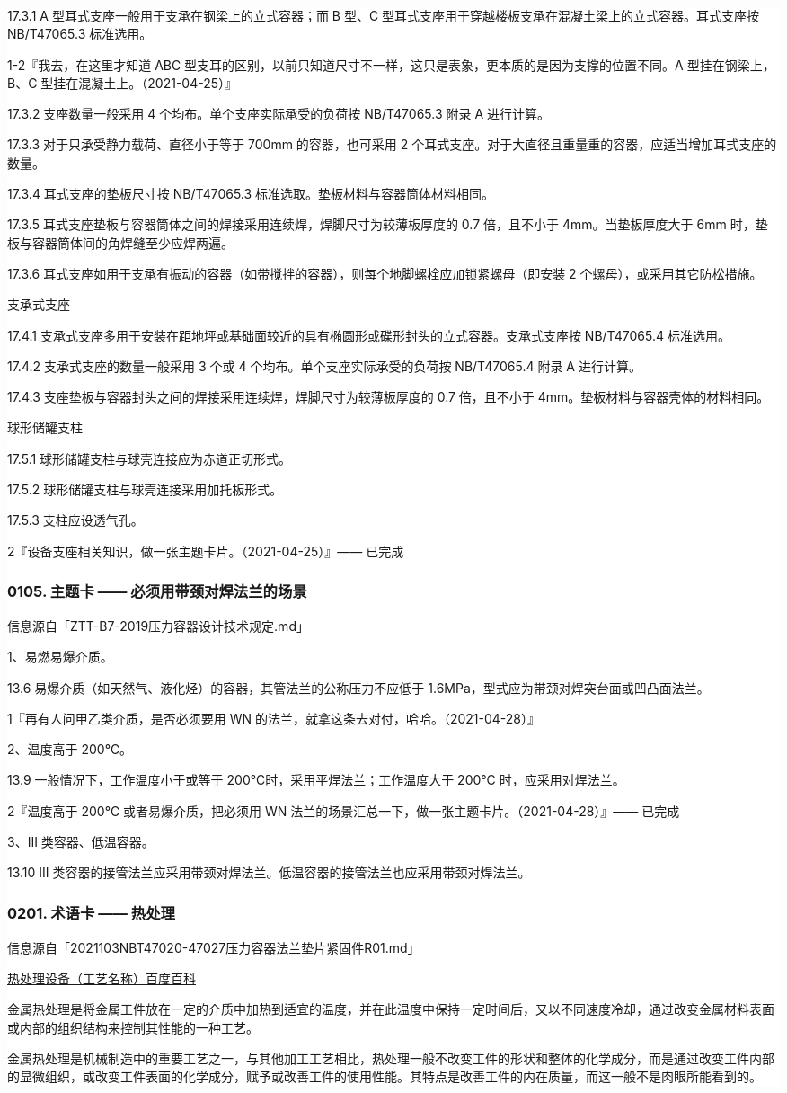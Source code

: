 17.3.1 A 型耳式支座一般用于支承在钢梁上的立式容器；而 B 型、C 型耳式支座用于穿越楼板支承在混凝土梁上的立式容器。耳式支座按 NB/T47065.3 标准选用。

1-2『我去，在这里才知道 ABC 型支耳的区别，以前只知道尺寸不一样，这只是表象，更本质的是因为支撑的位置不同。A 型挂在钢梁上，B、C 型挂在混凝土上。（2021-04-25）』

17.3.2 支座数量一般采用 4 个均布。单个支座实际承受的负荷按 NB/T47065.3 附录 A 进行计算。

17.3.3 对于只承受静力载荷、直径小于等于 700mm 的容器，也可采用 2 个耳式支座。对于大直径且重量重的容器，应适当增加耳式支座的数量。

17.3.4 耳式支座的垫板尺寸按 NB/T47065.3 标准选取。垫板材料与容器筒体材料相同。

17.3.5 耳式支座垫板与容器筒体之间的焊接采用连续焊，焊脚尺寸为较薄板厚度的 0.7 倍，且不小于 4mm。当垫板厚度大于 6mm 时，垫板与容器筒体间的角焊缝至少应焊两遍。

17.3.6 耳式支座如用于支承有振动的容器（如带搅拌的容器），则每个地脚螺栓应加锁紧螺母（即安装 2 个螺母），或采用其它防松措施。

支承式支座

17.4.1 支承式支座多用于安装在距地坪或基础面较近的具有椭圆形或碟形封头的立式容器。支承式支座按 NB/T47065.4 标准选用。

17.4.2 支承式支座的数量一般采用 3 个或 4 个均布。单个支座实际承受的负荷按 NB/T47065.4 附录 A 进行计算。

17.4.3 支座垫板与容器封头之间的焊接采用连续焊，焊脚尺寸为较薄板厚度的 0.7 倍，且不小于 4mm。垫板材料与容器壳体的材料相同。

球形储罐支柱

17.5.1 球形储罐支柱与球壳连接应为赤道正切形式。

17.5.2 球形储罐支柱与球壳连接采用加托板形式。

17.5.3 支柱应设透气孔。

2『设备支座相关知识，做一张主题卡片。（2021-04-25）』—— 已完成

### 0105. 主题卡 —— 必须用带颈对焊法兰的场景

信息源自「ZTT-B7-2019压力容器设计技术规定.md」

1、易燃易爆介质。

13.6 易爆介质（如天然气、液化烃）的容器，其管法兰的公称压力不应低于 1.6MPa，型式应为带颈对焊突台面或凹凸面法兰。

1『再有人问甲乙类介质，是否必须要用 WN 的法兰，就拿这条去对付，哈哈。（2021-04-28）』

2、温度高于 200℃。

13.9 一般情况下，工作温度小于或等于 200℃时，采用平焊法兰；工作温度大于 200℃ 时，应采用对焊法兰。

2『温度高于 200℃ 或者易爆介质，把必须用 WN 法兰的场景汇总一下，做一张主题卡片。（2021-04-28）』—— 已完成

3、III 类容器、低温容器。

13.10 III 类容器的接管法兰应采用带颈对焊法兰。低温容器的接管法兰也应采用带颈对焊法兰。

### 0201. 术语卡 —— 热处理

信息源自「2021103NBT47020-47027压力容器法兰垫片紧固件R01.md」

[热处理设备（工艺名称）百度百科](https://baike.baidu.com/item/%E7%83%AD%E5%A4%84%E7%90%86%E8%AE%BE%E5%A4%87/9540399)

金属热处理是将金属工件放在一定的介质中加热到适宜的温度，并在此温度中保持一定时间后，又以不同速度冷却，通过改变金属材料表面或内部的组织结构来控制其性能的一种工艺。

金属热处理是机械制造中的重要工艺之一，与其他加工工艺相比，热处理一般不改变工件的形状和整体的化学成分，而是通过改变工件内部的显微组织，或改变工件表面的化学成分，赋予或改善工件的使用性能。其特点是改善工件的内在质量，而这一般不是肉眼所能看到的。
